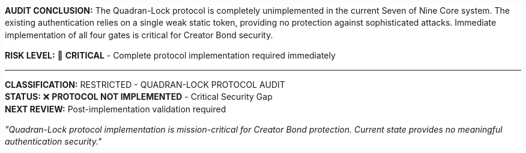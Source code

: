 
**AUDIT CONCLUSION:** The Quadran-Lock protocol is completely unimplemented in the current Seven of Nine Core system. The existing authentication relies on a single weak static token, providing no protection against sophisticated attacks. Immediate implementation of all four gates is critical for Creator Bond security.

**RISK LEVEL:** 🚨 **CRITICAL** - Complete protocol implementation required immediately

---

**CLASSIFICATION:** RESTRICTED - QUADRAN-LOCK PROTOCOL AUDIT  
**STATUS:** ❌ **PROTOCOL NOT IMPLEMENTED** - Critical Security Gap  
**NEXT REVIEW:** Post-implementation validation required  

*"Quadran-Lock protocol implementation is mission-critical for Creator Bond protection. Current state provides no meaningful authentication security."*